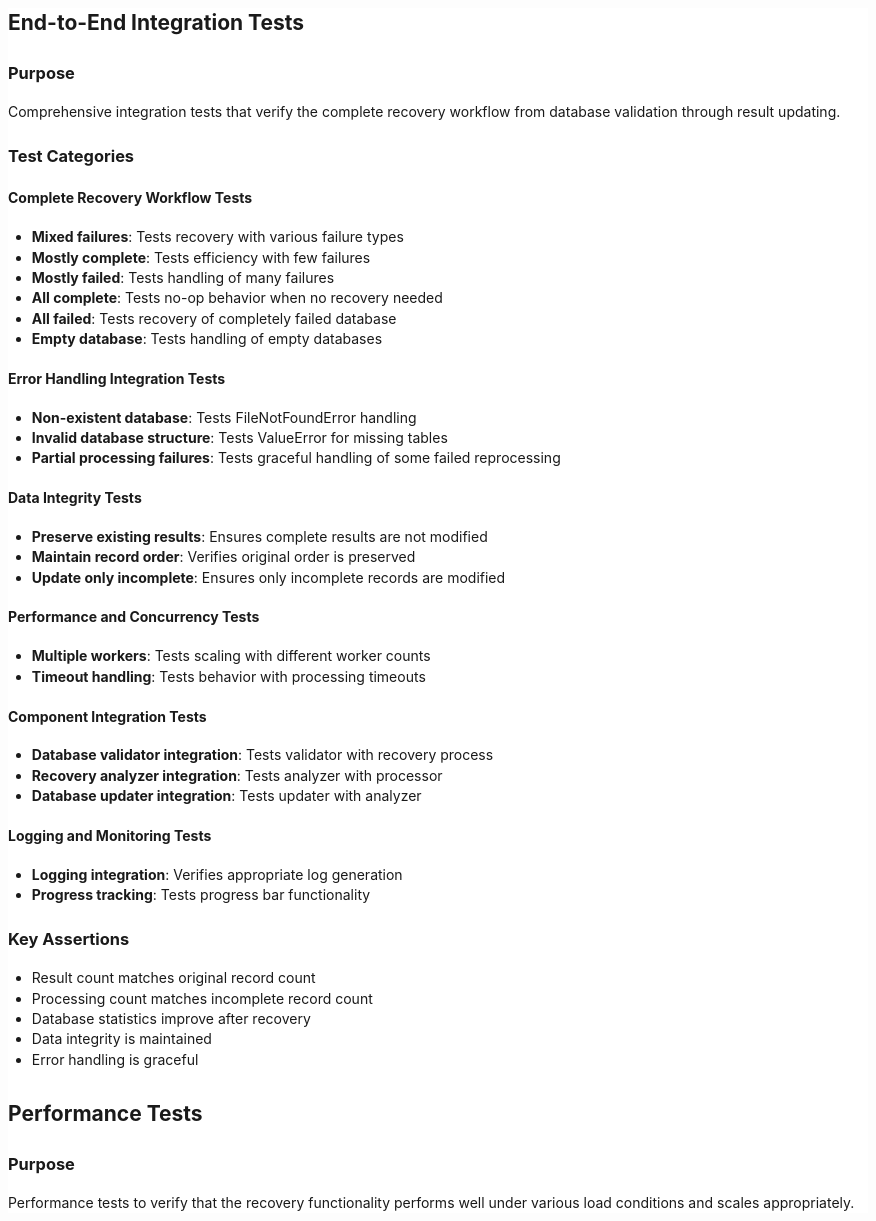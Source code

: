 ## End-to-End Integration Tests

### Purpose
Comprehensive integration tests that verify the complete recovery workflow from database validation through result updating.

### Test Categories

#### Complete Recovery Workflow Tests
- **Mixed failures**: Tests recovery with various failure types
- **Mostly complete**: Tests efficiency with few failures
- **Mostly failed**: Tests handling of many failures
- **All complete**: Tests no-op behavior when no recovery needed
- **All failed**: Tests recovery of completely failed database
- **Empty database**: Tests handling of empty databases

#### Error Handling Integration Tests
- **Non-existent database**: Tests FileNotFoundError handling
- **Invalid database structure**: Tests ValueError for missing tables
- **Partial processing failures**: Tests graceful handling of some failed reprocessing

#### Data Integrity Tests
- **Preserve existing results**: Ensures complete results are not modified
- **Maintain record order**: Verifies original order is preserved
- **Update only incomplete**: Ensures only incomplete records are modified

#### Performance and Concurrency Tests
- **Multiple workers**: Tests scaling with different worker counts
- **Timeout handling**: Tests behavior with processing timeouts

#### Component Integration Tests
- **Database validator integration**: Tests validator with recovery process
- **Recovery analyzer integration**: Tests analyzer with processor
- **Database updater integration**: Tests updater with analyzer

#### Logging and Monitoring Tests
- **Logging integration**: Verifies appropriate log generation
- **Progress tracking**: Tests progress bar functionality

### Key Assertions
- Result count matches original record count
- Processing count matches incomplete record count
- Database statistics improve after recovery
- Data integrity is maintained
- Error handling is graceful

## Performance Tests

### Purpose
Performance tests to verify that the recovery functionality performs well under various load conditions and scales appropriately.
